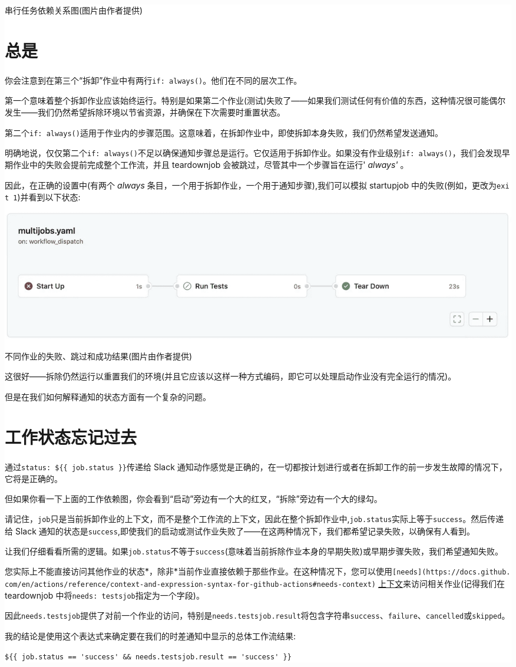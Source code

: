 串行任务依赖关系图(图片由作者提供)

# 总是

你会注意到在第三个“拆卸”作业中有两行`if: always()`。他们在不同的层次工作。

第一个意味着整个拆卸作业应该始终运行。特别是如果第二个作业(测试)失败了——如果我们测试任何有价值的东西，这种情况很可能偶尔发生——我们仍然希望拆除环境以节省资源，并确保在下次需要时重置状态。

第二个`if: always()`适用于作业内的步骤范围。这意味着，在拆卸作业中，即使拆卸本身失败，我们仍然希望发送通知。

明确地说，仅仅第二个`if: always()`不足以确保通知步骤总是运行。它仅适用于拆卸作业。如果没有作业级别`if: always()`，我们会发现早期作业中的失败会提前完成整个工作流，并且 teardownjob 会被跳过，尽管其中一个步骤旨在运行' *always'* 。

因此，在正确的设置中(有两个 *always* 条目，一个用于拆卸作业，一个用于通知步骤),我们可以模拟 startupjob 中的失败(例如，更改为`exit 1`)并看到以下状态:

![](img/e2bfc510924f88b29c699291cde33d38.png)

不同作业的失败、跳过和成功结果(图片由作者提供)

这很好——拆除仍然运行以重置我们的环境(并且它应该以这样一种方式编码，即它可以处理启动作业没有完全运行的情况)。

但是在我们如何解释通知的状态方面有一个复杂的问题。

# 工作状态忘记过去

通过`status: ${{ job.status }}`传递给 Slack 通知动作感觉是正确的，在一切都按计划进行或者在拆卸工作的前一步发生故障的情况下，它将是正确的。

但如果你看一下上面的工作依赖图，你会看到“启动”旁边有一个大的红叉，“拆除”旁边有一个大的绿勾。

请记住，`job`只是当前拆卸作业的上下文，而不是整个工作流的上下文，因此在整个拆卸作业中,`job.status`实际上等于`success`。然后传递给 Slack 通知的状态是`success`,即使我们的启动或测试作业失败了——在这两种情况下，我们都希望记录失败，以确保有人看到。

让我们仔细看看所需的逻辑。如果`job.status`不等于`success`(意味着当前拆除作业本身的早期失败)或早期步骤失败，我们希望通知失败。

您实际上不能直接访问其他作业的状态*，除非*当前作业直接依赖于那些作业。在这种情况下，您可以使用`[needs](https://docs.github.com/en/actions/reference/context-and-expression-syntax-for-github-actions#needs-context)` [上下文](https://docs.github.com/en/actions/reference/context-and-expression-syntax-for-github-actions#needs-context)来访问相关作业(记得我们在 teardownjob 中将`needs: testsjob`指定为一个字段)。

因此`needs.testsjob`提供了对前一个作业的访问，特别是`needs.testsjob.result`将包含字符串`success`、`failure`、`cancelled`或`skipped`。

我的结论是使用这个表达式来确定要在我们的时差通知中显示的总体工作流结果:

```
${{ job.status == 'success' && needs.testsjob.result == 'success' }}
```
